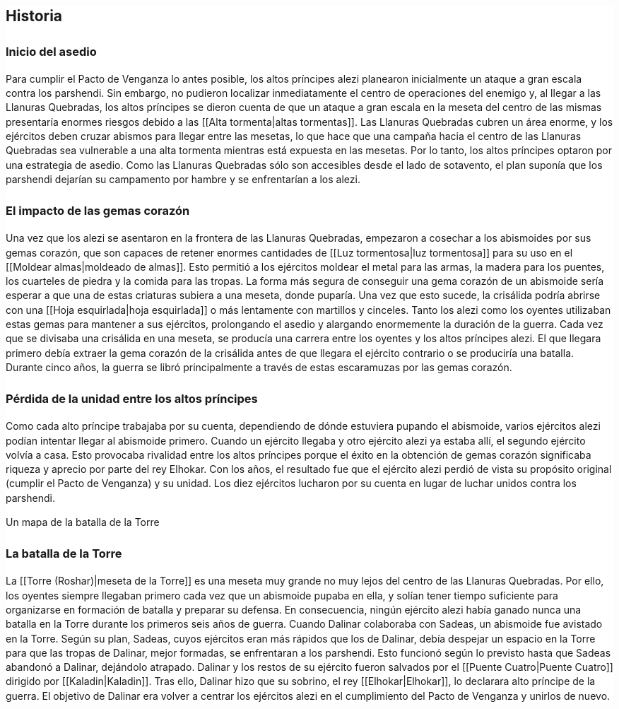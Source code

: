 ## Historia
### Inicio del asedio
Para cumplir el Pacto de Venganza lo antes posible, los altos príncipes alezi planearon inicialmente un ataque a gran escala contra los parshendi. Sin embargo, no pudieron localizar inmediatamente el centro de operaciones del enemigo y, al llegar a las Llanuras Quebradas, los altos príncipes se dieron cuenta de que un ataque a gran escala en la meseta del centro de las mismas presentaría enormes riesgos debido a las [[Alta tormenta\|altas tormentas]].
Las Llanuras Quebradas cubren un área enorme, y los ejércitos deben cruzar abismos para llegar entre las mesetas, lo que hace que una campaña hacia el centro de las Llanuras Quebradas sea vulnerable a una alta tormenta mientras está expuesta en las mesetas. Por lo tanto, los altos príncipes optaron por una estrategia de asedio. Como las Llanuras Quebradas sólo son accesibles desde el lado de sotavento, el plan suponía que los parshendi dejarían su campamento por hambre y se enfrentarían a los alezi.

### El impacto de las gemas corazón
Una vez que los alezi se asentaron en la frontera de las Llanuras Quebradas, empezaron a cosechar a los abismoides por sus gemas corazón, que son capaces de retener enormes cantidades de [[Luz tormentosa\|luz tormentosa]] para su uso en el [[Moldear almas\|moldeado de almas]]. Esto permitió a los ejércitos moldear el metal para las armas, la madera para los puentes, los cuarteles de piedra y la comida para las tropas.
La forma más segura de conseguir una gema corazón de un abismoide sería esperar a que una de estas criaturas subiera a una meseta, donde puparía. Una vez que esto sucede, la crisálida podría abrirse con una [[Hoja esquirlada\|hoja esquirlada]] o más lentamente con martillos y cinceles.
Tanto los alezi como los oyentes utilizaban estas gemas para mantener a sus ejércitos, prolongando el asedio y alargando enormemente la duración de la guerra. Cada vez que se divisaba una crisálida en una meseta, se producía una carrera entre los oyentes y los altos príncipes alezi. El que llegara primero debía extraer la gema corazón de la crisálida antes de que llegara el ejército contrario o se produciría una batalla.
Durante cinco años, la guerra se libró principalmente a través de estas escaramuzas por las gemas corazón.

### Pérdida de la unidad entre los altos príncipes
Como cada alto príncipe trabajaba por su cuenta, dependiendo de dónde estuviera pupando el abismoide, varios ejércitos alezi podían intentar llegar al abismoide primero. Cuando un ejército llegaba y otro ejército alezi ya estaba allí, el segundo ejército volvía a casa. Esto provocaba rivalidad entre los altos príncipes porque el éxito en la obtención de gemas corazón significaba riqueza y aprecio por parte del rey Elhokar.
Con los años, el resultado fue que el ejército alezi perdió de vista su propósito original (cumplir el Pacto de Venganza) y su unidad. Los diez ejércitos lucharon por su cuenta en lugar de luchar unidos contra los parshendi.

  Un mapa de la batalla de la Torre
### La batalla de la Torre

La [[Torre (Roshar)\|meseta de la Torre]] es una meseta muy grande no muy lejos del centro de las Llanuras Quebradas. Por ello, los oyentes siempre llegaban primero cada vez que un abismoide pupaba en ella, y solían tener tiempo suficiente para organizarse en formación de batalla y preparar su defensa. En consecuencia, ningún ejército alezi había ganado nunca una batalla en la Torre durante los primeros seis años de guerra.
Cuando Dalinar colaboraba con Sadeas, un abismoide fue avistado en la Torre. Según su plan, Sadeas, cuyos ejércitos eran más rápidos que los de Dalinar, debía despejar un espacio en la Torre para que las tropas de Dalinar, mejor formadas, se enfrentaran a los parshendi. Esto funcionó según lo previsto hasta que Sadeas abandonó a Dalinar, dejándolo atrapado.
Dalinar y los restos de su ejército fueron salvados por el [[Puente Cuatro\|Puente Cuatro]] dirigido por [[Kaladin\|Kaladin]]. Tras ello, Dalinar hizo que su sobrino, el rey [[Elhokar\|Elhokar]], lo declarara alto príncipe de la guerra. El objetivo de Dalinar era volver a centrar los ejércitos alezi en el cumplimiento del Pacto de Venganza y unirlos de nuevo.
